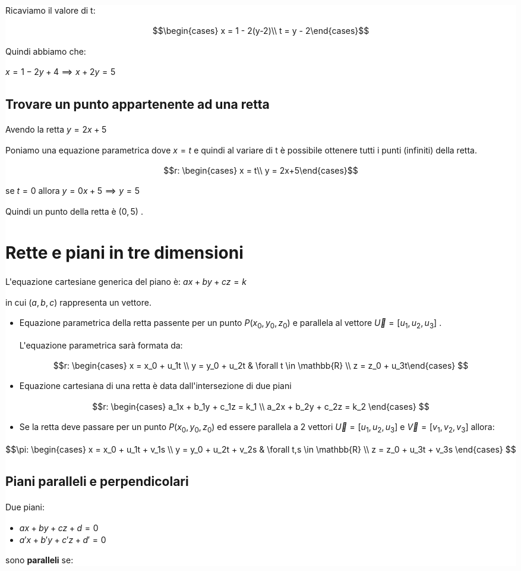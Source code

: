 Ricaviamo il valore di t:

$$\begin{cases} x = 1 - 2(y-2)\\
t = y - 2\end{cases}$$

Quindi abbiamo che:

$x = 1-2y+4 \implies x+2y = 5$

## Trovare un punto appartenente ad una retta

Avendo la retta $y = 2x + 5$

Poniamo una equazione parametrica dove $x = t$ e quindi al variare di t è possibile ottenere tutti i punti (infiniti) della retta.

$$r: \begin{cases} x = t\\
y = 2x+5\end{cases}$$

se $t = 0$ allora $y = 0x + 5 \implies y = 5$

Quindi un punto della retta è $(0,5)$ .

# Rette e piani in tre dimensioni

L'equazione cartesiane generica del piano è: $ax + by + cz = k$

in cui $(a, b, c)$ rappresenta un vettore.

- Equazione parametrica della retta passente per un punto $P(x_0, y_0, z_0)$ e parallela al vettore $\overrightarrow{U} = [u_1, u_2, u_3]$ .

	L'equazione parametrica sarà formata da:

$$r: \begin{cases} x = x_0 + u_1t \\
y = y_0 + u_2t  & \forall t \in \mathbb{R} \\
z = z_0 + u_3t\end{cases} $$

- Equazione cartesiana di una retta è data dall'intersezione di due piani

$$r: \begin{cases} a_1x + b_1y + c_1z = k_1 \\
 a_2x + b_2y + c_2z = k_2  \end{cases} $$

- Se la retta deve passare per un punto $P(x_0, y_0, z_0)$ ed essere parallela a 2 vettori $\overrightarrow{U} = [u_1, u_2, u_3]$ e $\overrightarrow{V} = [v_1, v_2, v_3]$ allora:

$$\pi: \begin{cases} x = x_0 + u_1t + v_1s \\
y = y_0 + u_2t  + v_2s & \forall t,s \in \mathbb{R} \\
z = z_0 + u_3t + v_3s \end{cases} $$

## Piani paralleli e perpendicolari

Due piani:

- $ax + by + cz + d = 0$
- $a'x + b'y + c'z + d' = 0$

sono **paralleli** se: 
